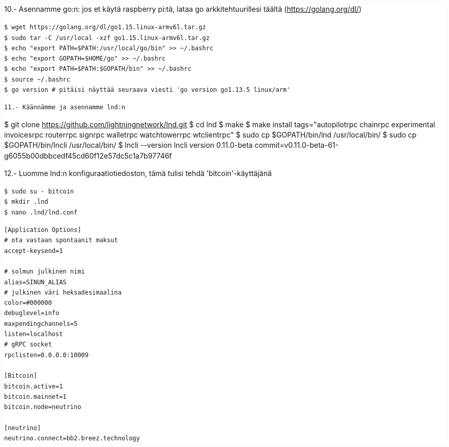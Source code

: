 10.- Asennamme go:n: jos et käytä raspberry pi:tä, lataa go arkkitehtuurillesi täältä (https://golang.org/dl/)

```
$ wget https://golang.org/dl/go1.15.linux-armv6l.tar.gz
$ sudo tar -C /usr/local -xzf go1.15.linux-armv6l.tar.gz
$ echo "export PATH=$PATH:/usr/local/go/bin" >> ~/.bashrc
$ echo "export GOPATH=$HOME/go" >> ~/.bashrc
$ echo "export PATH=$PATH:$GOPATH/bin" >> ~/.bashrc
$ source ~/.bashrc
$ go version # pitäisi näyttää seuraava viesti 'go version go1.13.5 linux/arm'
```

```
11.- Käännämme ja asennamme lnd:n

```
$ git clone https://github.com/lightningnetwork/lnd.git
$ cd lnd
$ make
$ make install tags="autopilotrpc chainrpc experimental invoicesrpc routerrpc signrpc walletrpc watchtowerrpc wtclientrpc"
$ sudo cp $GOPATH/bin/lnd /usr/local/bin/
$ sudo cp $GOPATH/bin/lncli /usr/local/bin/
$ lncli --version
lncli version 0.11.0-beta commit=v0.11.0-beta-61-g6055b00dbbcedf45cd60f12e57dc5c1a7b97746f
```

```
12.- Luomme lnd:n konfiguraatiotiedoston, tämä tulisi tehdä 'bitcoin'-käyttäjänä

```
$ sudo su - bitcoin
$ mkdir .lnd
$ nano .lnd/lnd.conf
```

```
[Application Options]
# ota vastaan spontaanit maksut
accept-keysend=1

# solmun julkinen nimi
alias=SINUN_ALIAS
# julkinen väri heksadesimaalina
color=#000000
debuglevel=info
maxpendingchannels=5
listen=localhost
# gRPC socket
rpclisten=0.0.0.0:10009

[Bitcoin]
bitcoin.active=1
bitcoin.mainnet=1
bitcoin.node=neutrino

[neutrino]
neutrino.connect=bb2.breez.technology
```
